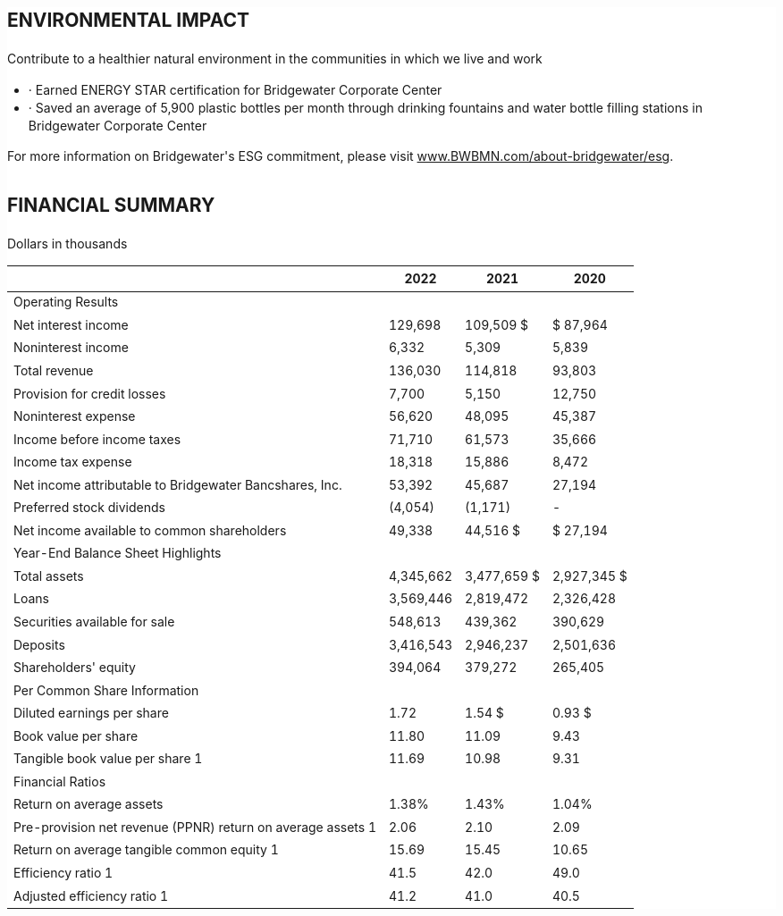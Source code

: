 ## ENVIRONMENTAL IMPACT

Contribute to a healthier natural environment in the communities in which we live and work

- · Earned ENERGY STAR certification for Bridgewater Corporate Center
- · Saved an average of 5,900 plastic bottles per month through drinking fountains and water bottle filling stations in Bridgewater Corporate Center

For more information on Bridgewater's ESG commitment, please visit www.BWBMN.com/about-bridgewater/esg.

## FINANCIAL SUMMARY

Dollars in thousands

|                                                               | 2022      | 2021        | 2020        |
|---------------------------------------------------------------|-----------|-------------|-------------|
| Operating Results                                             |           |             |             |
| Net interest income                                           | 129,698   | 109,509 $   | $ 87,964    |
| Noninterest income                                            | 6,332     | 5,309       | 5,839       |
| Total revenue                                                 | 136,030   | 114,818     | 93,803      |
| Provision for credit losses                                   | 7,700     | 5,150       | 12,750      |
| Noninterest expense                                           | 56,620    | 48,095      | 45,387      |
| Income before income taxes                                    | 71,710    | 61,573      | 35,666      |
| Income tax expense                                            | 18,318    | 15,886      | 8,472       |
| Net income attributable to Bridgewater Bancshares, Inc.       | 53,392    | 45,687      | 27,194      |
| Preferred stock dividends                                     | (4,054)   | (1,171)     | -           |
| Net income available to common shareholders                   | 49,338    | 44,516 $    | $ 27,194    |
| Year-End Balance Sheet Highlights                             |           |             |             |
| Total assets                                                  | 4,345,662 | 3,477,659 $ | 2,927,345 $ |
| Loans                                                         | 3,569,446 | 2,819,472   | 2,326,428   |
| Securities available for sale                                 | 548,613   | 439,362     | 390,629     |
| Deposits                                                      | 3,416,543 | 2,946,237   | 2,501,636   |
| Shareholders' equity                                          | 394,064   | 379,272     | 265,405     |
| Per Common Share Information                                  |           |             |             |
| Diluted earnings per share                                    | 1.72      | 1.54 $      | 0.93 $      |
| Book value per share                                          | 11.80     | 11.09       | 9.43        |
| Tangible book value per share 1                               | 11.69     | 10.98       | 9.31        |
| Financial Ratios                                              |           |             |             |
| Return on average assets                                      | 1.38%     | 1.43%       | 1.04%       |
| Pre-provision net revenue (PPNR) return on average assets 1   | 2.06      | 2.10        | 2.09        |
| Return on average tangible common equity 1                    | 15.69     | 15.45       | 10.65       |
| Efficiency ratio 1                                            | 41.5      | 42.0        | 49.0        |
| Adjusted efficiency ratio 1                                   | 41.2      | 41.0        | 40.5        |